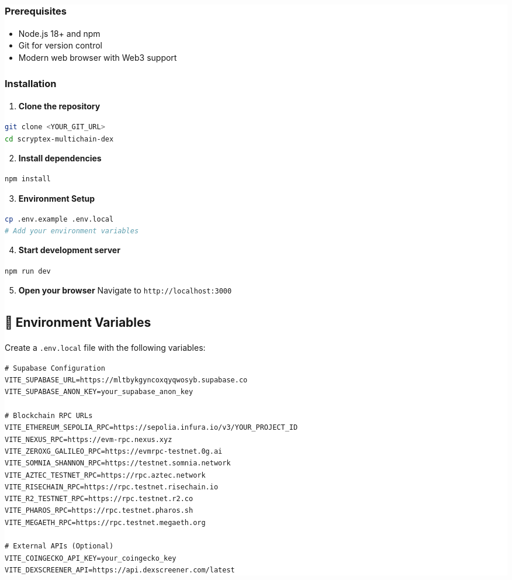 ### Prerequisites
- Node.js 18+ and npm
- Git for version control
- Modern web browser with Web3 support

### Installation

1. **Clone the repository**
```bash
git clone <YOUR_GIT_URL>
cd scryptex-multichain-dex
```

2. **Install dependencies**
```bash
npm install
```

3. **Environment Setup**
```bash
cp .env.example .env.local
# Add your environment variables
```

4. **Start development server**
```bash
npm run dev
```

5. **Open your browser**
Navigate to `http://localhost:3000`

## 🔧 Environment Variables

Create a `.env.local` file with the following variables:

```env
# Supabase Configuration
VITE_SUPABASE_URL=https://mltbykgyncoxqyqwosyb.supabase.co
VITE_SUPABASE_ANON_KEY=your_supabase_anon_key

# Blockchain RPC URLs
VITE_ETHEREUM_SEPOLIA_RPC=https://sepolia.infura.io/v3/YOUR_PROJECT_ID
VITE_NEXUS_RPC=https://evm-rpc.nexus.xyz
VITE_ZEROXG_GALILEO_RPC=https://evmrpc-testnet.0g.ai
VITE_SOMNIA_SHANNON_RPC=https://testnet.somnia.network
VITE_AZTEC_TESTNET_RPC=https://rpc.aztec.network
VITE_RISECHAIN_RPC=https://rpc.testnet.risechain.io
VITE_R2_TESTNET_RPC=https://rpc.testnet.r2.co
VITE_PHAROS_RPC=https://rpc.testnet.pharos.sh
VITE_MEGAETH_RPC=https://rpc.testnet.megaeth.org

# External APIs (Optional)
VITE_COINGECKO_API_KEY=your_coingecko_key
VITE_DEXSCREENER_API=https://api.dexscreener.com/latest
```
